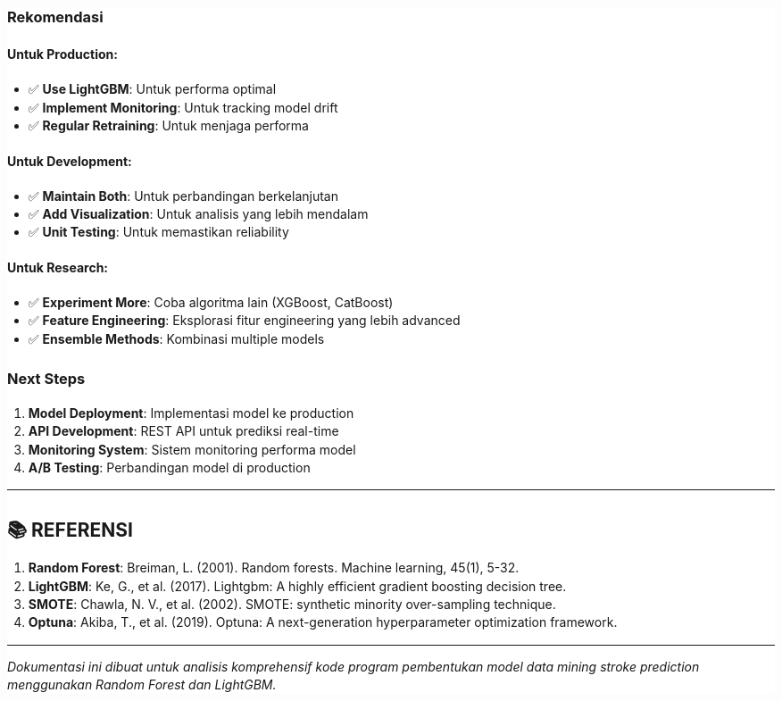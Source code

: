 ### **Rekomendasi**

#### **Untuk Production:**
- ✅ **Use LightGBM**: Untuk performa optimal
- ✅ **Implement Monitoring**: Untuk tracking model drift
- ✅ **Regular Retraining**: Untuk menjaga performa

#### **Untuk Development:**
- ✅ **Maintain Both**: Untuk perbandingan berkelanjutan
- ✅ **Add Visualization**: Untuk analisis yang lebih mendalam
- ✅ **Unit Testing**: Untuk memastikan reliability

#### **Untuk Research:**
- ✅ **Experiment More**: Coba algoritma lain (XGBoost, CatBoost)
- ✅ **Feature Engineering**: Eksplorasi fitur engineering yang lebih advanced
- ✅ **Ensemble Methods**: Kombinasi multiple models

### **Next Steps**

1. **Model Deployment**: Implementasi model ke production
2. **API Development**: REST API untuk prediksi real-time
3. **Monitoring System**: Sistem monitoring performa model
4. **A/B Testing**: Perbandingan model di production

---

## 📚 **REFERENSI**

1. **Random Forest**: Breiman, L. (2001). Random forests. Machine learning, 45(1), 5-32.
2. **LightGBM**: Ke, G., et al. (2017). Lightgbm: A highly efficient gradient boosting decision tree.
3. **SMOTE**: Chawla, N. V., et al. (2002). SMOTE: synthetic minority over-sampling technique.
4. **Optuna**: Akiba, T., et al. (2019). Optuna: A next-generation hyperparameter optimization framework.

---

*Dokumentasi ini dibuat untuk analisis komprehensif kode program pembentukan model data mining stroke prediction menggunakan Random Forest dan LightGBM.* 